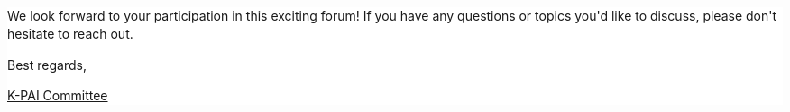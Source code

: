 </div>

We look forward to your participation in this exciting forum! If you have any questions or topics you'd like to discuss, please don't hesitate to reach out.

Best regards,

[K-PAI Committee](/committee)

